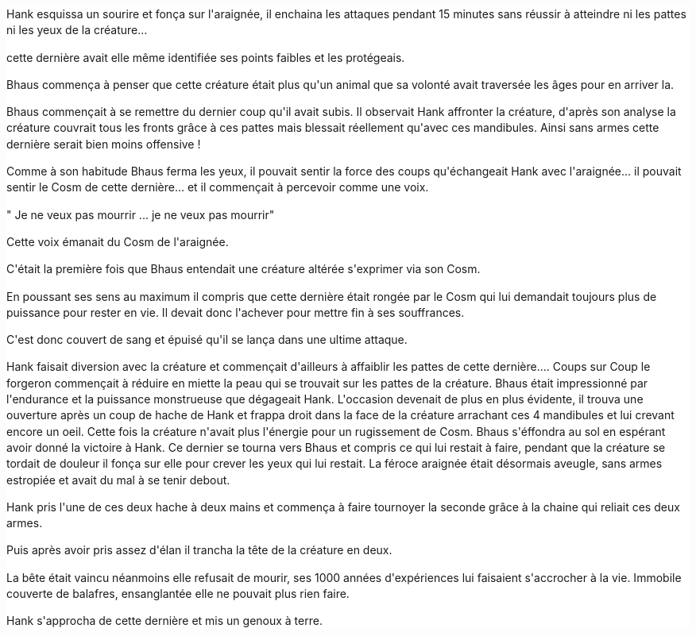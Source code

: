 
Hank esquissa un sourire et fonça sur l'araignée, il enchaina les attaques pendant 15 minutes sans réussir à atteindre ni les pattes ni les yeux de la créature...

cette dernière avait elle même identifiée ses points faibles et les protégeais.

Bhaus commença à penser que cette créature était plus qu'un animal que sa volonté avait traversée les âges pour en arriver la.

  

Bhaus commençait à se remettre du dernier coup qu'il avait subis. Il observait Hank affronter la créature, d'après son analyse la créature couvrait tous les fronts grâce à ces pattes mais blessait réellement qu'avec ces mandibules. Ainsi sans armes cette dernière serait bien moins offensive !

  

Comme à son habitude Bhaus ferma les yeux, il pouvait sentir la force des coups qu'échangeait Hank avec l'araignée... il pouvait sentir le Cosm de cette dernière... et il commençait à percevoir comme une voix.

" Je ne veux pas mourrir ... je ne veux pas mourrir"

Cette voix émanait du Cosm de l'araignée.

  

C'était la première fois que Bhaus entendait une créature altérée s'exprimer via son Cosm.

En poussant ses sens au maximum il compris que cette dernière était rongée par le Cosm qui lui demandait toujours plus de puissance pour rester en vie. Il devait donc l'achever pour mettre fin à ses souffrances.

  

C'est donc couvert de sang et épuisé qu'il se lança dans une ultime attaque.

Hank faisait diversion avec la créature et commençait d'ailleurs à affaiblir les pattes de cette dernière.... Coups sur Coup le forgeron commençait à réduire en miette la peau qui se trouvait sur les pattes de la créature. Bhaus était impressionné par l'endurance et la puissance monstrueuse que dégageait Hank. L'occasion devenait de plus en plus évidente, il trouva une ouverture après un coup de hache de Hank et frappa droit dans la face de la créature arrachant ces 4 mandibules et lui crevant encore un oeil. Cette fois la créature n'avait plus l'énergie pour un rugissement de Cosm. Bhaus s'éffondra au sol en espérant avoir donné la victoire à Hank. Ce dernier se tourna vers Bhaus et compris ce qui lui restait à faire, pendant que la créature se tordait de douleur il fonça sur elle pour crever les yeux qui lui restait. La féroce araignée était désormais aveugle, sans armes estropiée et avait du mal à se tenir debout.

  

Hank pris l'une de ces deux hache à deux mains et commença à faire tournoyer la seconde grâce à la chaine qui reliait ces deux armes.

Puis après avoir pris assez d'élan il trancha la tête de la créature en deux.

  

  

La bête était vaincu néanmoins elle refusait de mourir, ses 1000 années d'expériences lui faisaient s'accrocher à la vie. Immobile couverte de balafres, ensanglantée elle ne pouvait plus rien faire.

  

Hank s'approcha de cette dernière et mis un genoux à terre.
